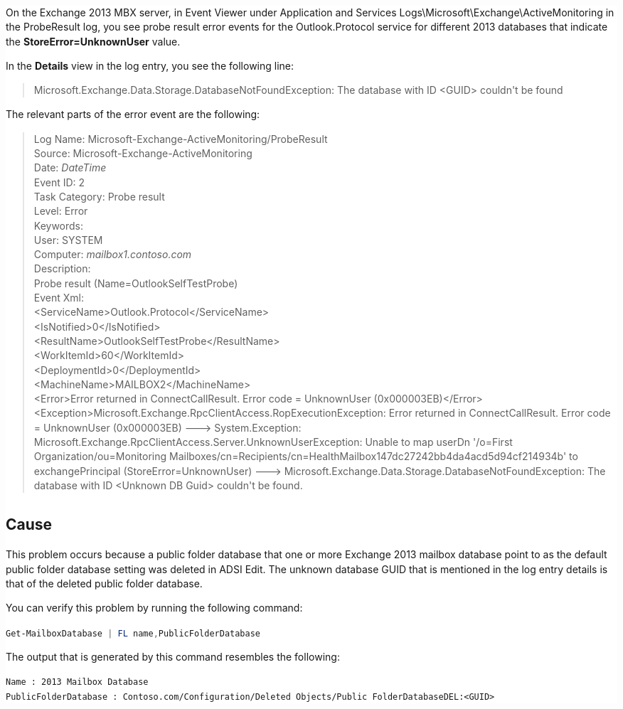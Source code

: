 On the Exchange 2013 MBX server, in Event Viewer under Application and Services Logs\Microsoft\Exchange\ActiveMonitoring in the ProbeResult log, you see probe result error events for the Outlook.Protocol service for different 2013 databases that indicate the **StoreError=UnknownUser** value.

In the **Details** view in the log entry, you see the following line:

> Microsoft.Exchange.Data.Storage.DatabaseNotFoundException: The database with ID \<GUID> couldn't be found

The relevant parts of the error event are the following:

> Log Name: Microsoft-Exchange-ActiveMonitoring/ProbeResult  
Source: Microsoft-Exchange-ActiveMonitoring  
Date: *DateTime*  
Event ID: 2  
Task Category: Probe result  
Level: Error  
Keywords:  
User: SYSTEM  
Computer: *mailbox1.contoso.com*  
Description:  
Probe result (Name=OutlookSelfTestProbe)  
Event Xml:  
\<ServiceName>Outlook.Protocol\</ServiceName>  
\<IsNotified>0\</IsNotified>  
\<ResultName>OutlookSelfTestProbe\</ResultName>  
\<WorkItemId>60\</WorkItemId>  
\<DeploymentId>0\</DeploymentId>  
\<MachineName>MAILBOX2\</MachineName>  
\<Error>Error returned in ConnectCallResult. Error code = UnknownUser (0x000003EB)\</Error>\<Exception>Microsoft.Exchange.RpcClientAccess.RopExecutionException: Error returned in ConnectCallResult. Error code = UnknownUser (0x000003EB) ---&gt; System.Exception: Microsoft.Exchange.RpcClientAccess.Server.UnknownUserException: Unable to map userDn '/o=First Organization/ou=Monitoring Mailboxes/cn=Recipients/cn=HealthMailbox147dc27242bb4da4acd5d94cf214934b' to exchangePrincipal (StoreError=UnknownUser) ---&gt; Microsoft.Exchange.Data.Storage.DatabaseNotFoundException: The database with ID \<Unknown DB Guid> couldn't be found.

## Cause

This problem occurs because a public folder database that one or more Exchange 2013 mailbox database point to as the default public folder database setting was deleted in ADSI Edit. The unknown database GUID that is mentioned in the log entry details is that of the deleted public folder database.

You can verify this problem by running the following command:

```powershell
Get-MailboxDatabase | FL name,PublicFolderDatabase
```

The output that is generated by this command resembles the following:

```console
Name : 2013 Mailbox Database
PublicFolderDatabase : Contoso.com/Configuration/Deleted Objects/Public FolderDatabaseDEL:<GUID>
```
